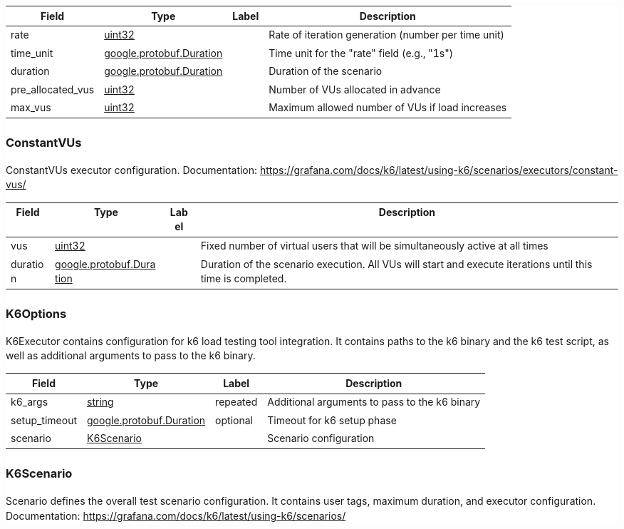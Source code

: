 | Field | Type | Label | Description |
| ----- | ---- | ----- | ----------- |
| rate | [uint32](#uint32) |  | Rate of iteration generation (number per time unit) |
| time_unit | [google.protobuf.Duration](#google-protobuf-Duration) |  | Time unit for the &#34;rate&#34; field (e.g., &#34;1s&#34;) |
| duration | [google.protobuf.Duration](#google-protobuf-Duration) |  | Duration of the scenario |
| pre_allocated_vus | [uint32](#uint32) |  | Number of VUs allocated in advance |
| max_vus | [uint32](#uint32) |  | Maximum allowed number of VUs if load increases |






<a name="stroppy-ConstantVUs"></a>

### ConstantVUs
ConstantVUs executor configuration.
Documentation:
https://grafana.com/docs/k6/latest/using-k6/scenarios/executors/constant-vus/


| Field | Type | Label | Description |
| ----- | ---- | ----- | ----------- |
| vus | [uint32](#uint32) |  | Fixed number of virtual users that will be simultaneously active at all times |
| duration | [google.protobuf.Duration](#google-protobuf-Duration) |  | Duration of the scenario execution. All VUs will start and execute iterations until this time is completed. |






<a name="stroppy-K6Options"></a>

### K6Options
K6Executor contains configuration for k6 load testing tool integration.
It contains paths to the k6 binary and the k6 test script, as well as
additional arguments to pass to the k6 binary.


| Field | Type | Label | Description |
| ----- | ---- | ----- | ----------- |
| k6_args | [string](#string) | repeated | Additional arguments to pass to the k6 binary |
| setup_timeout | [google.protobuf.Duration](#google-protobuf-Duration) | optional | Timeout for k6 setup phase |
| scenario | [K6Scenario](#stroppy-K6Scenario) |  | Scenario configuration |






<a name="stroppy-K6Scenario"></a>

### K6Scenario
Scenario defines the overall test scenario configuration.
It contains user tags, maximum duration, and executor configuration.
Documentation: https://grafana.com/docs/k6/latest/using-k6/scenarios/
